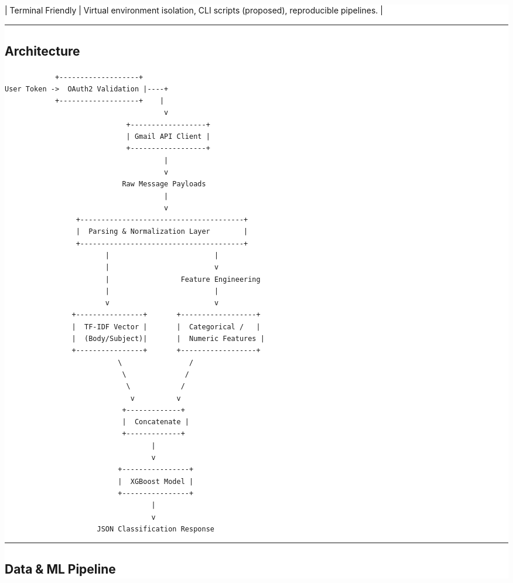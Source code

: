 | Terminal Friendly | Virtual environment isolation, CLI scripts (proposed), reproducible pipelines. |

---

## Architecture
```
            +-------------------+
User Token ->  OAuth2 Validation |----+
            +-------------------+    |
                                      v
                             +------------------+
                             | Gmail API Client |
                             +------------------+
                                      |
                                      v
                            Raw Message Payloads
                                      |
                                      v
                 +---------------------------------------+
                 |  Parsing & Normalization Layer        |
                 +---------------------------------------+
                        |                         |
                        |                         v
                        |                 Feature Engineering
                        |                         |
                        v                         v
                +----------------+       +------------------+
                |  TF-IDF Vector |       |  Categorical /   |
                |  (Body/Subject)|       |  Numeric Features |
                +----------------+       +------------------+
                           \                /
                            \              /
                             \            /
                              v          v
                            +-------------+
                            |  Concatenate |
                            +-------------+
                                   |
                                   v
                           +----------------+
                           |  XGBoost Model |
                           +----------------+
                                   |
                                   v
                      JSON Classification Response
```

---

## Data & ML Pipeline

